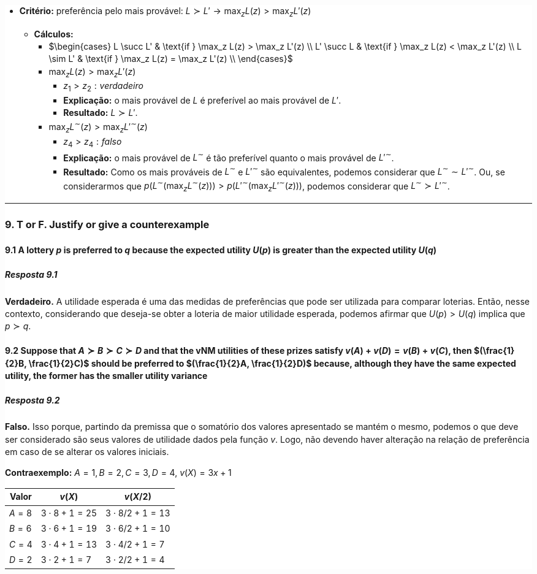 - **Critério:** preferência pelo mais provável: $L \succ L' \rightarrow \max_z L(z) > \max_z L'(z)$

  - **Cálculos:**
    - $\begin{cases}
      L \succ L' & \text{if } \max_z L(z) > \max_z L'(z) \\
      L' \succ L & \text{if } \max_z L(z) < \max_z L'(z) \\
      L \sim L' & \text{if } \max_z L(z) = \max_z L'(z) \\
      \end{cases}$
    - $\max_z L(z) > \max_z L'(z)$
      - $z_1 > z_2: verdadeiro$
      - **Explicação:** o mais provável de $L$ é preferível ao mais provável de $L'$.
      - **Resultado:** $L \succ L'$.
    - $\max_z L^{\sim}(z) > \max_z L'^{\sim}(z)$
      - $z_4 > z_4: falso$
      - **Explicação:** o mais provável de $L^{\sim}$ é tão preferível quanto o mais provável de $L'^{\sim}$.
      - **Resultado:** Como os mais prováveis de $L^{\sim}$ e $L'^{\sim}$ são equivalentes, podemos considerar que $L^{\sim} \sim L'^{\sim}$. Ou, se considerarmos que $p(L^{\sim}(\max_z L^{\sim}(z))) > p(L'^{\sim}(\max_z L'^{\sim}(z)))$, podemos considerar que $L^{\sim} \succ L'^{\sim}$.

---

### 9. T or F. Justify or give a counterexample

#### 9.1 A lottery $p$ is preferred to $q$ because the expected utility $U(p)$ is greater than the expected utility $U(q)$

##### Resposta 9.1

**Verdadeiro.** A utilidade esperada é uma das medidas de preferências que pode ser utilizada para comparar loterias. Então, nesse contexto, considerando que deseja-se obter a loteria de maior utilidade esperada, podemos afirmar que $U(p) > U(q)$ implica que $p \succ q$.

#### 9.2 Suppose that $A \succ B \succ C \succ D$ and that the vNM utilities of these prizes satisfy $v(A) + v(D) = v(B) + v(C)$, then $(\frac{1}{2}B, \frac{1}{2}C)$ should be preferred to $(\frac{1}{2}A, \frac{1}{2}D)$ because, although they have the same expected utility, the former has the smaller utility variance

##### Resposta 9.2

**Falso.** Isso porque, partindo da premissa que o somatório dos valores apresentado se mantém o mesmo, podemos o que deve ser considerado são seus valores de utilidade dados pela função $v$. Logo, não devendo haver alteração na relação de preferência em caso de se alterar os valores iniciais.

**Contraexemplo:** $A = 1, B = 2, C = 3, D = 4$, $v(X) = 3x+1$

| Valor | $v(X)$               | $v(X/2)$               |
| ----- | -------------------- | ---------------------- |
| $A=8$ | $3 \cdot 8 + 1 = 25$ | $3 \cdot 8/2 + 1 = 13$ |
| $B=6$ | $3 \cdot 6 + 1 = 19$ | $3 \cdot 6/2 + 1 = 10$ |
| $C=4$ | $3 \cdot 4 + 1 = 13$ | $3 \cdot 4/2 + 1 = 7$  |
| $D=2$ | $3 \cdot 2 + 1 = 7$  | $3 \cdot 2/2 + 1 = 4$  |
